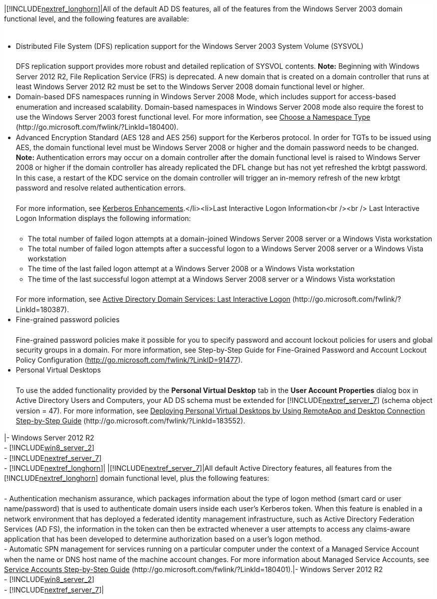 |[!INCLUDE[nextref_longhorn](includes/nextref_longhorn_md.md)]|All of the default AD DS features, all of the features from the Windows Server 2003 domain functional level, and the following features are available:<br /><br /><ul><li>Distributed File System \(DFS\) replication support for the Windows Server 2003 System Volume \(SYSVOL\)<br /><br />    DFS replication support provides more robust and detailed replication of SYSVOL contents. **Note:**     Beginning with Windows Server 2012 R2, File Replication Service \(FRS\) is deprecated. A new domain that is created on a domain controller that runs at least Windows Server 2012 R2 must be set to the Windows Server 2008 domain functional level or higher.</li><li>Domain\-based DFS namespaces running in Windows Server 2008 Mode, which includes support for access\-based enumeration and increased scalability. Domain\-based namespaces in Windows Server 2008 mode also require the forest to use the Windows Server 2003 forest functional level. For more information, see [Choose a Namespace Type](http://go.microsoft.com/fwlink/?LinkId=180400) \(http:\/\/go.microsoft.com\/fwlink\/?LinkId\=180400\).</li><li>Advanced Encryption Standard \(AES 128 and AES 256\) support for the Kerberos protocol. In order for TGTs to be issued using AES, the domain functional level must be Windows Server 2008 or higher and the domain password needs to be changed. **Note:**     Authentication errors may occur on a domain controller after the domain functional level is raised to Windows Server 2008 or higher if the domain controller has already replicated the DFL change but has not yet refreshed the krbtgt password. In this case, a restart of the KDC service on the domain controller will trigger an in\-memory refresh of the new krbtgt password and resolve related authentication errors.<br /><br />    For more information, see [Kerberos Enhancements](http://technet.microsoft.com/library/cc749438(WS.10).aspx).</li><li>Last Interactive Logon Information<br /><br />    Last Interactive Logon Information displays the following information:<br /><br /><ul><li>The total number of failed logon attempts at a domain\-joined Windows Server 2008 server or a Windows Vista workstation</li><li>The total number of failed logon attempts after a successful logon to a Windows Server 2008 server or a Windows Vista workstation</li><li>The time of the last failed logon attempt at a Windows Server 2008 or a Windows Vista workstation</li><li>The time of the last successful logon attempt at a Windows Server 2008 server or a Windows Vista workstation</li></ul><br />    For more information, see [Active Directory Domain Services: Last Interactive Logon](http://go.microsoft.com/fwlink/?LinkId=180387) \(http:\/\/go.microsoft.com\/fwlink\/?LinkId\=180387\).</li><li>Fine\-grained password policies<br /><br />    Fine\-grained password policies make it possible for you to specify password and account lockout policies for users and global security groups in a domain. For more information, see Step\-by\-Step Guide for Fine\-Grained Password and Account Lockout Policy Configuration \([http:\/\/go.microsoft.com\/fwlink\/?LinkID\=91477](http://go.microsoft.com/fwlink/?LinkID=91477)\).</li><li>Personal Virtual Desktops<br /><br />    To use the added functionality provided by the **Personal Virtual Desktop** tab in the **User Account Properties** dialog box in Active Directory Users and Computers, your AD DS schema must be extended for [!INCLUDE[nextref_server_7](includes/nextref_server_7_md.md)] \(schema object version \= 47\). For more information, see [Deploying Personal Virtual Desktops by Using RemoteApp and Desktop Connection Step\-by\-Step Guide](http://go.microsoft.com/fwlink/?LinkId=183552) \(http:\/\/go.microsoft.com\/fwlink\/?LinkId\=183552\).</li></ul>|-   Windows Server 2012 R2<br />-   [!INCLUDE[win8_server_2](includes/win8_server_2_md.md)]<br />-   [!INCLUDE[nextref_server_7](includes/nextref_server_7_md.md)]<br />-   [!INCLUDE[nextref_longhorn](includes/nextref_longhorn_md.md)]|
|[!INCLUDE[nextref_server_7](includes/nextref_server_7_md.md)]|All default Active Directory features, all features from the [!INCLUDE[nextref_longhorn](includes/nextref_longhorn_md.md)] domain functional level, plus the following features:<br /><br />-   Authentication mechanism assurance, which packages information about the type of logon method \(smart card or user name\/password\) that is used to authenticate domain users inside each user’s Kerberos token. When this feature is enabled in a network environment that has deployed a federated identity management infrastructure, such as Active Directory Federation Services \(AD FS\), the information in the token can then be extracted whenever a user attempts to access any claims\-aware application that has been developed to determine authorization based on a user’s logon method.<br />-   Automatic SPN management for services running on a particular computer under the context of a Managed Service Account when the name or DNS host name of the machine account changes. For more information about Managed Service Accounts, see [Service Accounts Step\-by\-Step Guide](http://go.microsoft.com/fwlink/?LinkId=180401) \(http:\/\/go.microsoft.com\/fwlink\/?LinkId\=180401\).|-   Windows Server 2012 R2<br />-   [!INCLUDE[win8_server_2](includes/win8_server_2_md.md)]<br />-   [!INCLUDE[nextref_server_7](includes/nextref_server_7_md.md)]|